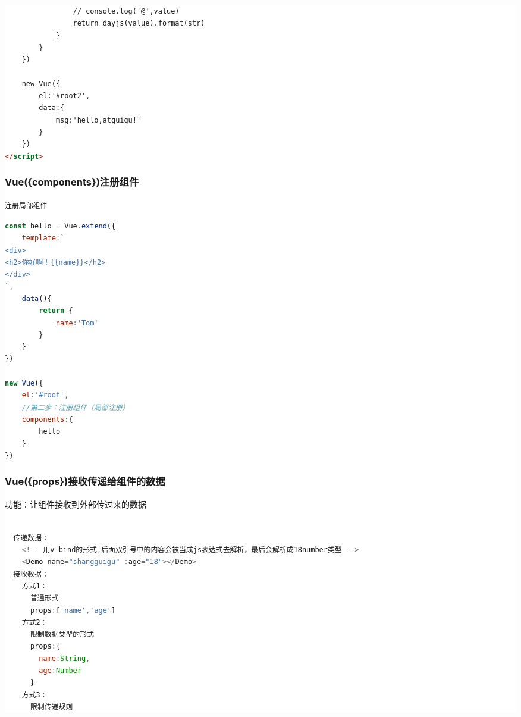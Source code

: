 ```html
                // console.log('@',value)
                return dayjs(value).format(str)
            }
        }
    })

    new Vue({
        el:'#root2',
        data:{
            msg:'hello,atguigu!'
        }
    })
</script>
```



### Vue({components})注册组件

`注册局部组件`

```javascript
const hello = Vue.extend({
    template:`
<div>	
<h2>你好啊！{{name}}</h2>
</div>
`,
    data(){
        return {
            name:'Tom'
        }
    }
})

new Vue({
    el:'#root',
    //第二步：注册组件（局部注册）
    components:{
        hello
    }
})
```



### Vue({props})接收传递给组件的数据

功能：让组件接收到外部传过来的数据

```javascript

  传递数据：
    <!-- 用v-bind的形式,后面双引号中的内容会被当成js表达式去解析，最后会解析成18number类型 -->
    <Demo name="shangguigu" :age="18"></Demo>
  接收数据：
    方式1：
      普通形式
      props:['name','age']
    方式2：
      限制数据类型的形式
      props:{
        name:String,
        age:Number
      }
    方式3：
      限制传递规则
```